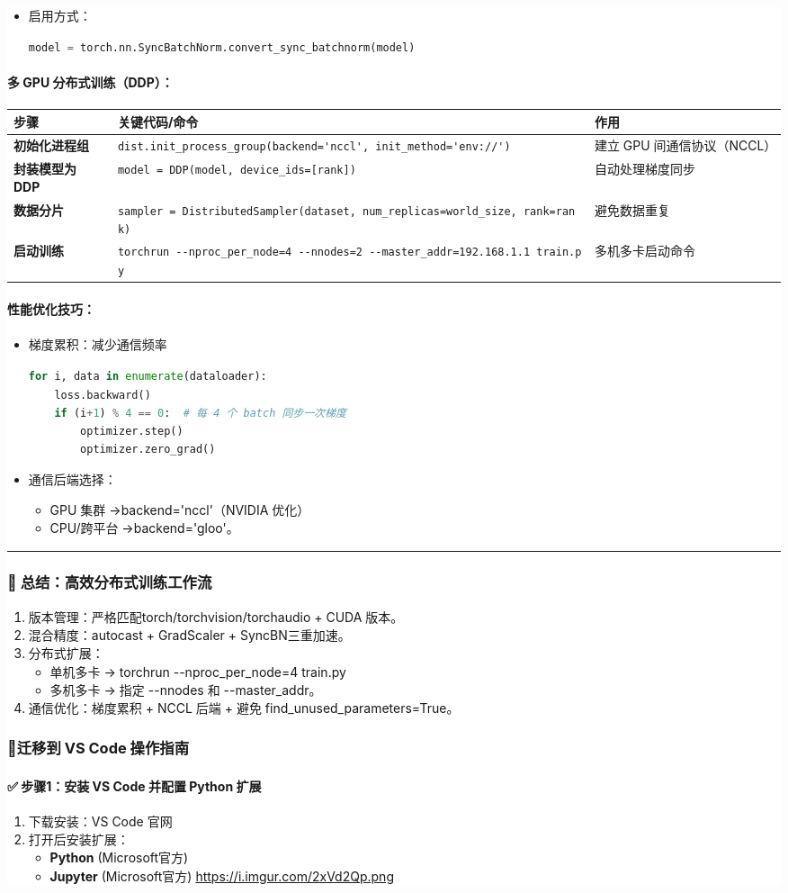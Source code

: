    - 启用方式： 

     ```python
     model = torch.nn.SyncBatchNorm.convert_sync_batchnorm(model)
     ```

#### **多 GPU 分布式训练（DDP）**：

| **步骤**           | **关键代码/命令**                                            | **作用**                    |
| :----------------- | :----------------------------------------------------------- | :-------------------------- |
| **初始化进程组**   | `dist.init_process_group(backend='nccl', init_method='env://')` | 建立 GPU 间通信协议（NCCL） |
| **封装模型为 DDP** | `model = DDP(model, device_ids=[rank])`                      | 自动处理梯度同步            |
| **数据分片**       | `sampler = DistributedSampler(dataset, num_replicas=world_size, rank=rank)` | 避免数据重复                |
| **启动训练**       | `torchrun --nproc_per_node=4 --nnodes=2 --master_addr=192.168.1.1 train.py` | 多机多卡启动命令            |

#### **性能优化技巧**：

- 梯度累积：减少通信频率

  ```python
  for i, data in enumerate(dataloader):
      loss.backward()
      if (i+1) % 4 == 0:  # 每 4 个 batch 同步一次梯度
          optimizer.step()
          optimizer.zero_grad()
  ```

- 通信后端选择：

  - GPU 集群 →backend='nccl'（NVIDIA 优化）
  - CPU/跨平台 →backend='gloo'。

------

### 💎 **总结：高效分布式训练工作流**

1. 版本管理：严格匹配torch/torchvision/torchaudio \+ CUDA 版本。
2. 混合精度：autocast + GradScaler + SyncBN三重加速。
3. 分布式扩展：
   - 单机多卡 → torchrun --nproc_per_node=4 train.py
   - 多机多卡 → 指定 --nnodes 和 --master_addr。
4. 通信优化：梯度累积 + NCCL 后端 + 避免 find_unused_parameters=True。

### 🚀**迁移到 VS Code 操作指南**

#### ✅ **步骤1：安装 VS Code 并配置 Python 扩展**

1. 下载安装：VS Code 官网
2. 打开后安装扩展：
   - **Python** (Microsoft官方)
   - **Jupyter** (Microsoft官方)
     https://i.imgur.com/2xVd2Qp.png
